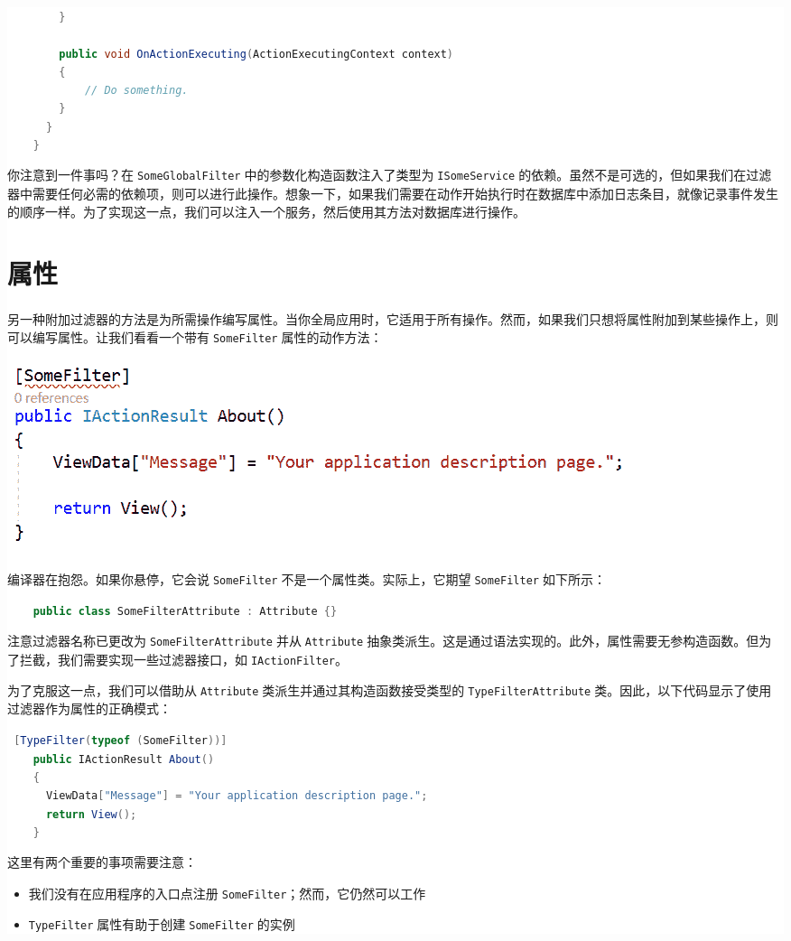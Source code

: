 ```cs
        }

        public void OnActionExecuting(ActionExecutingContext context)
        {
            // Do something.
        }
      }
    }
```

你注意到一件事吗？在 `SomeGlobalFilter` 中的参数化构造函数注入了类型为 `ISomeService` 的依赖。虽然不是可选的，但如果我们在过滤器中需要任何必需的依赖项，则可以进行此操作。想象一下，如果我们需要在动作开始执行时在数据库中添加日志条目，就像记录事件发生的顺序一样。为了实现这一点，我们可以注入一个服务，然后使用其方法对数据库进行操作。

# 属性

另一种附加过滤器的方法是为所需操作编写属性。当你全局应用时，它适用于所有操作。然而，如果我们只想将属性附加到某些操作上，则可以编写属性。让我们看看一个带有 `SomeFilter` 属性的动作方法：

![](img/e7f41471-53db-4914-bf27-962f70922f23.png)

编译器在抱怨。如果你悬停，它会说 `SomeFilter` 不是一个属性类。实际上，它期望 `SomeFilter` 如下所示：

```cs
    public class SomeFilterAttribute : Attribute {}
```

注意过滤器名称已更改为 `SomeFilterAttribute` 并从 `Attribute` 抽象类派生。这是通过语法实现的。此外，属性需要无参构造函数。但为了拦截，我们需要实现一些过滤器接口，如 `IActionFilter`。

为了克服这一点，我们可以借助从 `Attribute` 类派生并通过其构造函数接受类型的 `TypeFilterAttribute` 类。因此，以下代码显示了使用过滤器作为属性的正确模式：

```cs
 [TypeFilter(typeof (SomeFilter))]
    public IActionResult About()
    {
      ViewData["Message"] = "Your application description page.";
      return View();
    }
```

这里有两个重要的事项需要注意：

+   我们没有在应用程序的入口点注册 `SomeFilter`；然而，它仍然可以工作

+   `TypeFilter` 属性有助于创建 `SomeFilter` 的实例
